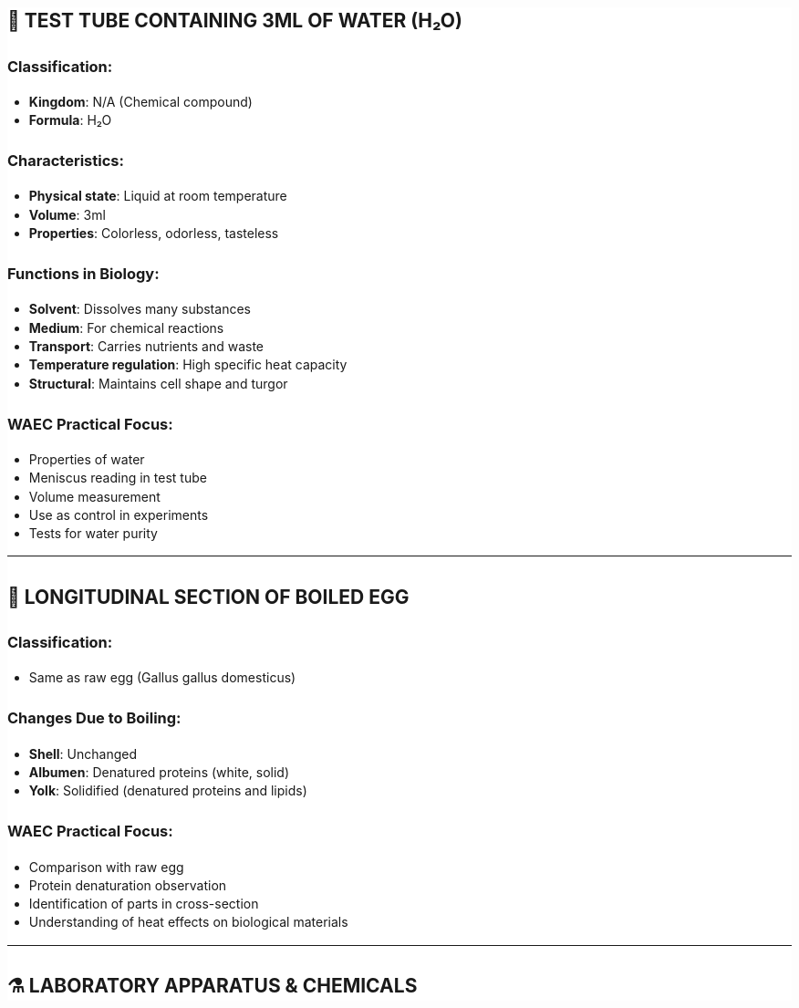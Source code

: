 
<a name="test-tube-water"></a>
## 🧪 TEST TUBE CONTAINING 3ML OF WATER (H₂O)

### Classification:
- **Kingdom**: N/A (Chemical compound)
- **Formula**: H₂O

### Characteristics:
- **Physical state**: Liquid at room temperature
- **Volume**: 3ml
- **Properties**: Colorless, odorless, tasteless

### Functions in Biology:
- **Solvent**: Dissolves many substances
- **Medium**: For chemical reactions
- **Transport**: Carries nutrients and waste
- **Temperature regulation**: High specific heat capacity
- **Structural**: Maintains cell shape and turgor

### WAEC Practical Focus:
- Properties of water
- Meniscus reading in test tube
- Volume measurement
- Use as control in experiments
- Tests for water purity

---

<a name="boiled-egg"></a>
## 🍳 LONGITUDINAL SECTION OF BOILED EGG

### Classification:
- Same as raw egg (Gallus gallus domesticus)

### Changes Due to Boiling:
- **Shell**: Unchanged
- **Albumen**: Denatured proteins (white, solid)
- **Yolk**: Solidified (denatured proteins and lipids)

### WAEC Practical Focus:
- Comparison with raw egg
- Protein denaturation observation
- Identification of parts in cross-section
- Understanding of heat effects on biological materials

---

<a name="laboratory-apparatus"></a>
## ⚗️ LABORATORY APPARATUS & CHEMICALS

